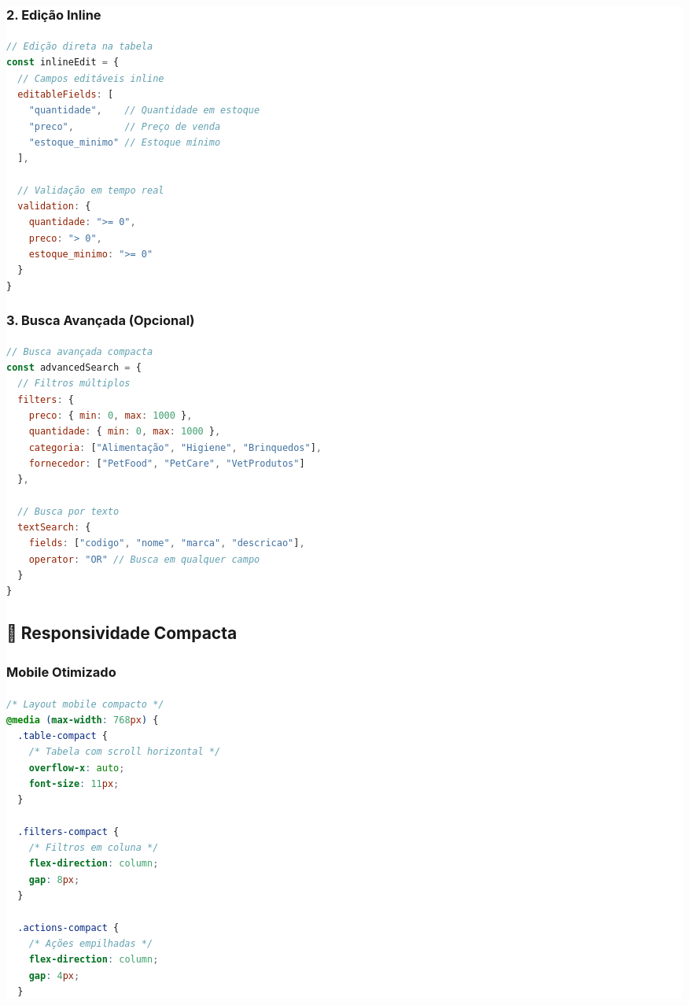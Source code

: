 ### 2. Edição Inline
```javascript
// Edição direta na tabela
const inlineEdit = {
  // Campos editáveis inline
  editableFields: [
    "quantidade",    // Quantidade em estoque
    "preco",         // Preço de venda
    "estoque_minimo" // Estoque mínimo
  ],
  
  // Validação em tempo real
  validation: {
    quantidade: ">= 0",
    preco: "> 0",
    estoque_minimo: ">= 0"
  }
}
```

### 3. Busca Avançada (Opcional)
```javascript
// Busca avançada compacta
const advancedSearch = {
  // Filtros múltiplos
  filters: {
    preco: { min: 0, max: 1000 },
    quantidade: { min: 0, max: 1000 },
    categoria: ["Alimentação", "Higiene", "Brinquedos"],
    fornecedor: ["PetFood", "PetCare", "VetProdutos"]
  },
  
  // Busca por texto
  textSearch: {
    fields: ["codigo", "nome", "marca", "descricao"],
    operator: "OR" // Busca em qualquer campo
  }
}
```

## 📱 Responsividade Compacta

### Mobile Otimizado
```css
/* Layout mobile compacto */
@media (max-width: 768px) {
  .table-compact {
    /* Tabela com scroll horizontal */
    overflow-x: auto;
    font-size: 11px;
  }
  
  .filters-compact {
    /* Filtros em coluna */
    flex-direction: column;
    gap: 8px;
  }
  
  .actions-compact {
    /* Ações empilhadas */
    flex-direction: column;
    gap: 4px;
  }
```
